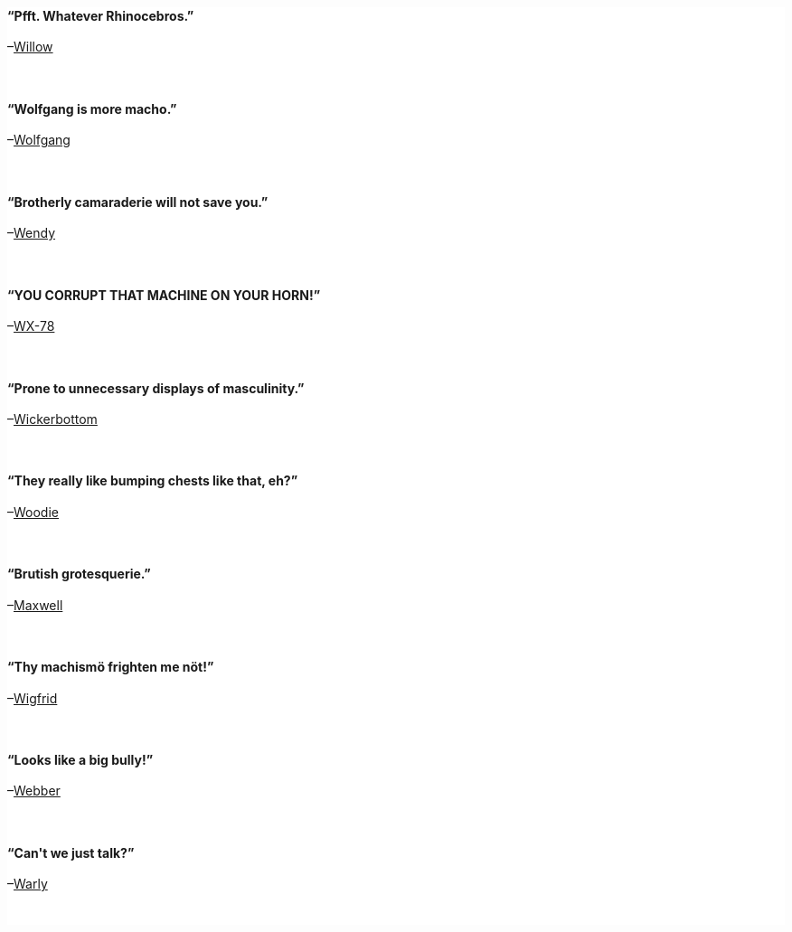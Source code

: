 **“**Pfft. Whatever Rhinocebros.**”**

–[Willow](/wiki/Willow "Willow")

![](data:image/gif;base64,R0lGODlhAQABAIABAAAAAP///yH5BAEAAAEALAAAAAABAAEAQAICTAEAOw%3D%3D)

**“**Wolfgang is more macho.**”**

–[Wolfgang](/wiki/Wolfgang "Wolfgang")

![](data:image/gif;base64,R0lGODlhAQABAIABAAAAAP///yH5BAEAAAEALAAAAAABAAEAQAICTAEAOw%3D%3D)

**“**Brotherly camaraderie will not save you.**”**

–[Wendy](/wiki/Wendy "Wendy")

![](data:image/gif;base64,R0lGODlhAQABAIABAAAAAP///yH5BAEAAAEALAAAAAABAAEAQAICTAEAOw%3D%3D)

**“**YOU CORRUPT THAT MACHINE ON YOUR HORN!**”**

–[WX-78](/wiki/WX-78 "WX-78")

![](data:image/gif;base64,R0lGODlhAQABAIABAAAAAP///yH5BAEAAAEALAAAAAABAAEAQAICTAEAOw%3D%3D)

**“**Prone to unnecessary displays of masculinity.**”**

–[Wickerbottom](/wiki/Wickerbottom "Wickerbottom")

![](data:image/gif;base64,R0lGODlhAQABAIABAAAAAP///yH5BAEAAAEALAAAAAABAAEAQAICTAEAOw%3D%3D)

**“**They really like bumping chests like that, eh?**”**

–[Woodie](/wiki/Woodie "Woodie")

![](data:image/gif;base64,R0lGODlhAQABAIABAAAAAP///yH5BAEAAAEALAAAAAABAAEAQAICTAEAOw%3D%3D)

**“**Brutish grotesquerie.**”**

–[Maxwell](/wiki/Maxwell "Maxwell")

![](data:image/gif;base64,R0lGODlhAQABAIABAAAAAP///yH5BAEAAAEALAAAAAABAAEAQAICTAEAOw%3D%3D)

**“**Thy machismö frighten me nöt!**”**

–[Wigfrid](/wiki/Wigfrid "Wigfrid")

![](data:image/gif;base64,R0lGODlhAQABAIABAAAAAP///yH5BAEAAAEALAAAAAABAAEAQAICTAEAOw%3D%3D)

**“**Looks like a big bully!**”**

–[Webber](/wiki/Webber "Webber")

![](data:image/gif;base64,R0lGODlhAQABAIABAAAAAP///yH5BAEAAAEALAAAAAABAAEAQAICTAEAOw%3D%3D)

**“**Can't we just talk?**”**

–[Warly](/wiki/Warly "Warly")

![](data:image/gif;base64,R0lGODlhAQABAIABAAAAAP///yH5BAEAAAEALAAAAAABAAEAQAICTAEAOw%3D%3D)
